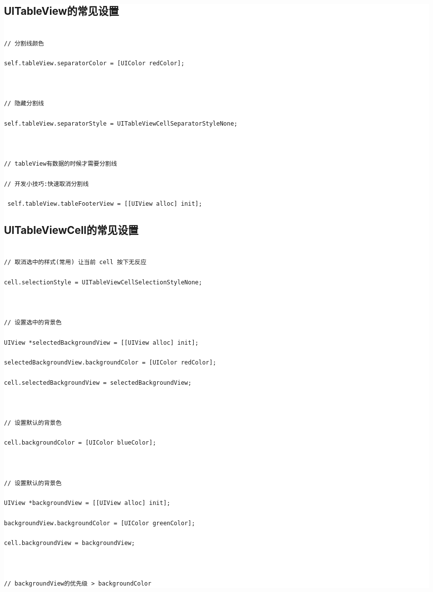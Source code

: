 

## UITableView的常见设置

```objc

// 分割线颜色

self.tableView.separatorColor = [UIColor redColor];



// 隐藏分割线

self.tableView.separatorStyle = UITableViewCellSeparatorStyleNone;



// tableView有数据的时候才需要分割线

// 开发小技巧:快速取消分割线

 self.tableView.tableFooterView = [[UIView alloc] init];

```



## UITableViewCell的常见设置

```objc

// 取消选中的样式(常用) 让当前 cell 按下无反应

cell.selectionStyle = UITableViewCellSelectionStyleNone;



// 设置选中的背景色

UIView *selectedBackgroundView = [[UIView alloc] init];

selectedBackgroundView.backgroundColor = [UIColor redColor];

cell.selectedBackgroundView = selectedBackgroundView;



// 设置默认的背景色

cell.backgroundColor = [UIColor blueColor];



// 设置默认的背景色

UIView *backgroundView = [[UIView alloc] init];

backgroundView.backgroundColor = [UIColor greenColor];

cell.backgroundView = backgroundView;



// backgroundView的优先级 > backgroundColor
```